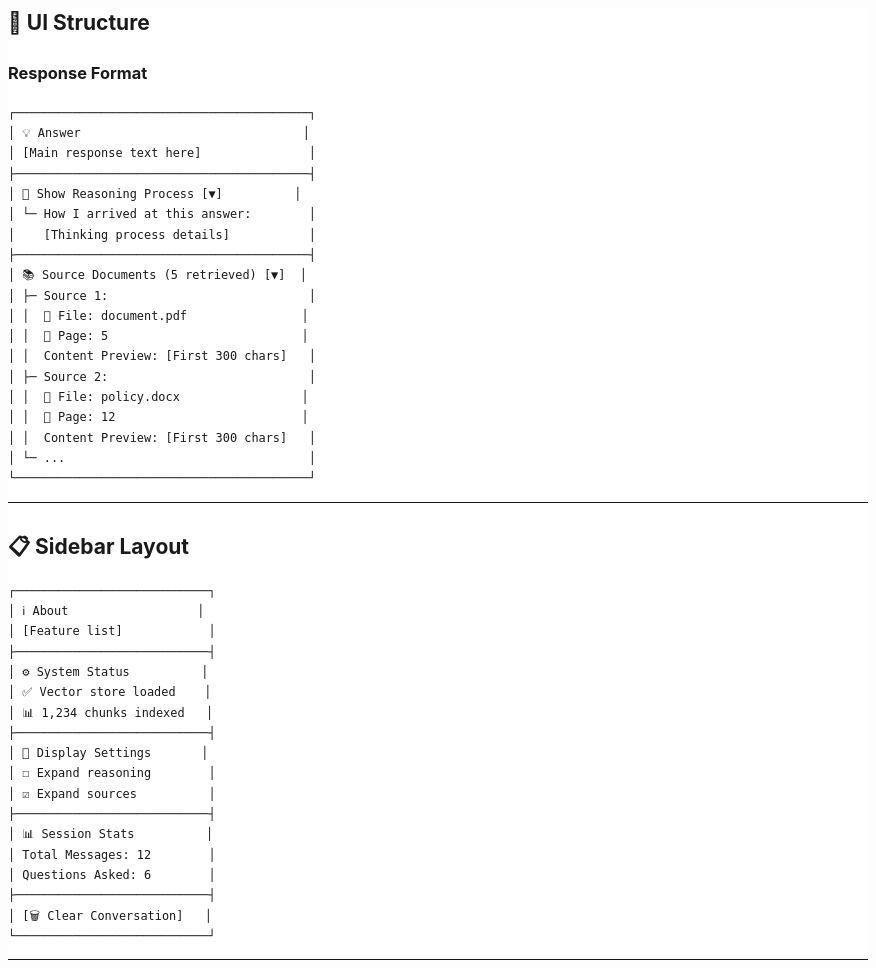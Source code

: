 
## 🎯 UI Structure

### Response Format

```
┌─────────────────────────────────────────┐
│ 💡 Answer                               │
│ [Main response text here]               │
├─────────────────────────────────────────┤
│ 🧠 Show Reasoning Process [▼]          │
│ └─ How I arrived at this answer:        │
│    [Thinking process details]           │
├─────────────────────────────────────────┤
│ 📚 Source Documents (5 retrieved) [▼]  │
│ ├─ Source 1:                            │
│ │  📄 File: document.pdf                │
│ │  📑 Page: 5                           │
│ │  Content Preview: [First 300 chars]   │
│ ├─ Source 2:                            │
│ │  📄 File: policy.docx                 │
│ │  📑 Page: 12                          │
│ │  Content Preview: [First 300 chars]   │
│ └─ ...                                  │
└─────────────────────────────────────────┘
```

---

## 📋 Sidebar Layout

```
┌───────────────────────────┐
│ ℹ️ About                  │
│ [Feature list]            │
├───────────────────────────┤
│ ⚙️ System Status          │
│ ✅ Vector store loaded    │
│ 📊 1,234 chunks indexed   │
├───────────────────────────┤
│ 🎨 Display Settings       │
│ ☐ Expand reasoning        │
│ ☑ Expand sources          │
├───────────────────────────┤
│ 📊 Session Stats          │
│ Total Messages: 12        │
│ Questions Asked: 6        │
├───────────────────────────┤
│ [🗑️ Clear Conversation]   │
└───────────────────────────┘
```

---